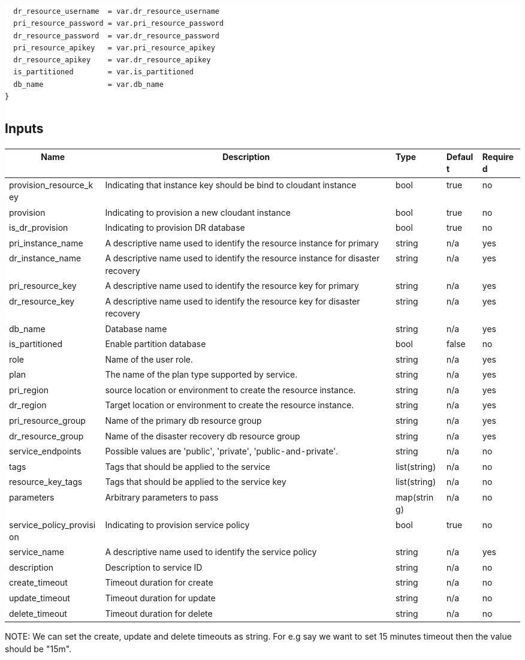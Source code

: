 ```
  dr_resource_username  = var.dr_resource_username
  pri_resource_password = var.pri_resource_password
  dr_resource_password  = var.dr_resource_password
  pri_resource_apikey   = var.pri_resource_apikey
  dr_resource_apikey    = var.dr_resource_apikey
  is_partitioned        = var.is_partitioned
  db_name               = var.db_name
}
```


## Inputs


| Name                     | Description                                                                     | Type         | Default | Required |
|--------------------------|---------------------------------------------------------------------------------|:-------------|:------- |:---------|
| provision_resource_key   | Indicating that instance key should be bind to cloudant instance                | bool         | true    | no       |
| provision                | Indicating to provision a new cloudant instance                                 | bool         | true    | no       |
| is_dr_provision          | Indicating to provision DR database                                             | bool         | true    | no       |
| pri\_instance\_name      | A descriptive name used to identify the resource instance for primary           | string       | n/a     | yes      |
| dr\_instance\_name       | A descriptive name used to identify the resource instance for disaster recovery | string       | n/a     | yes      |
| pri\_resource\_key       | A descriptive name used to identify the resource key for primary                | string       | n/a     | yes      |
| dr\_resource\_key        | A descriptive name used to identify the resource key for disaster recovery      | string       | n/a     | yes      |
| db_name                  | Database name                                                                   | string       | n/a     | yes      |
| is_partitioned           | Enable partition database                                                       | bool         | false   | no       |
| role                     | Name of the user role.                                                          | string       | n/a     | yes      |
| plan                     | The name of the plan type supported by service.                                 | string       | n/a     | yes      |
| pri_region               | source location or environment to create the resource instance.                 | string       | n/a     | yes      |
| dr_region                | Target location or environment to create the resource instance.                 | string       | n/a     | yes      |
| pri\_resource\_group     | Name of the primary db resource group                                           | string       | n/a     | yes      |
| dr\_resource\_group      | Name of the disaster recovery db  resource group                                | string       | n/a     | yes      |
| service\_endpoints       | Possible values are 'public', 'private', 'public-and-private'.                  | string       | n/a     | no       |
| tags                     | Tags that should be applied to the service                                      | list(string) | n/a     | no       |
| resource_key_tags        | Tags that should be applied to the service key                                  | list(string) | n/a     | no       |
| parameters               | Arbitrary parameters to pass                                                    | map(string)  | n/a     | no       |
| service_policy_provision | Indicating to provision service policy                                          | bool         | true    | no       |
| service\_name            | A descriptive name used to identify the service policy                          | string       | n/a     | yes      |
| description              | Description to service ID                                                       | string       | n/a     | no       |
| create_timeout           | Timeout duration for create                                                     | string       | n/a     | no       |
| update_timeout           | Timeout duration for update                                                     | string       | n/a     | no       |
| delete_timeout           | Timeout duration for delete                                                     | string       | n/a     | no       |

NOTE: We can set the create, update and delete timeouts as string. For e.g say we want to set 15 minutes timeout then the value should be "15m".